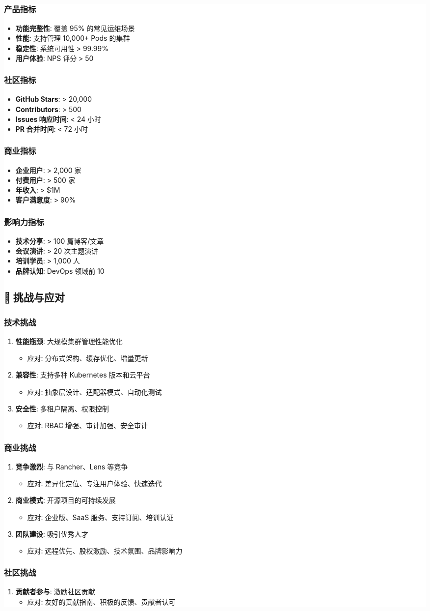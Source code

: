 ### 产品指标
- **功能完整性**: 覆盖 95% 的常见运维场景
- **性能**: 支持管理 10,000+ Pods 的集群
- **稳定性**: 系统可用性 > 99.99%
- **用户体验**: NPS 评分 > 50

### 社区指标
- **GitHub Stars**: > 20,000
- **Contributors**: > 500
- **Issues 响应时间**: < 24 小时
- **PR 合并时间**: < 72 小时

### 商业指标
- **企业用户**: > 2,000 家
- **付费用户**: > 500 家
- **年收入**: > $1M
- **客户满意度**: > 90%

### 影响力指标
- **技术分享**: > 100 篇博客/文章
- **会议演讲**: > 20 次主题演讲
- **培训学员**: > 1,000 人
- **品牌认知**: DevOps 领域前 10

## 🚧 挑战与应对

### 技术挑战
1. **性能瓶颈**: 大规模集群管理性能优化
   - 应对: 分布式架构、缓存优化、增量更新

2. **兼容性**: 支持多种 Kubernetes 版本和云平台
   - 应对: 抽象层设计、适配器模式、自动化测试

3. **安全性**: 多租户隔离、权限控制
   - 应对: RBAC 增强、审计加强、安全审计

### 商业挑战
1. **竞争激烈**: 与 Rancher、Lens 等竞争
   - 应对: 差异化定位、专注用户体验、快速迭代

2. **商业模式**: 开源项目的可持续发展
   - 应对: 企业版、SaaS 服务、支持订阅、培训认证

3. **团队建设**: 吸引优秀人才
   - 应对: 远程优先、股权激励、技术氛围、品牌影响力

### 社区挑战
1. **贡献者参与**: 激励社区贡献
   - 应对: 友好的贡献指南、积极的反馈、贡献者认可

